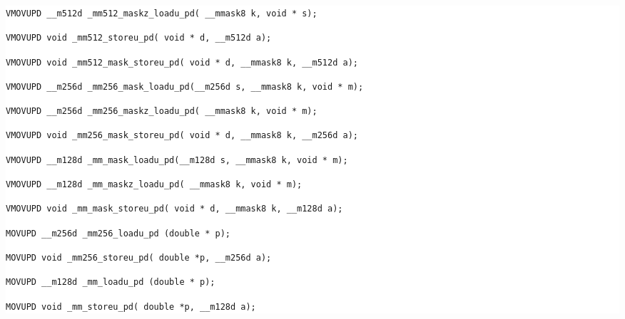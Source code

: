 ```
VMOVUPD __m512d _mm512_maskz_loadu_pd( __mmask8 k, void * s);

```

```
VMOVUPD void _mm512_storeu_pd( void * d, __m512d a);

```

```
VMOVUPD void _mm512_mask_storeu_pd( void * d, __mmask8 k, __m512d a);

```

```
VMOVUPD __m256d _mm256_mask_loadu_pd(__m256d s, __mmask8 k, void * m);

```

```
VMOVUPD __m256d _mm256_maskz_loadu_pd( __mmask8 k, void * m);

```

```
VMOVUPD void _mm256_mask_storeu_pd( void * d, __mmask8 k, __m256d a);

```

```
VMOVUPD __m128d _mm_mask_loadu_pd(__m128d s, __mmask8 k, void * m);

```

```
VMOVUPD __m128d _mm_maskz_loadu_pd( __mmask8 k, void * m);

```

```
VMOVUPD void _mm_mask_storeu_pd( void * d, __mmask8 k, __m128d a);

```

```
MOVUPD __m256d _mm256_loadu_pd (double * p);

```

```
MOVUPD void _mm256_storeu_pd( double *p, __m256d a);

```

```
MOVUPD __m128d _mm_loadu_pd (double * p);

```

```
MOVUPD void _mm_storeu_pd( double *p, __m128d a);

```
